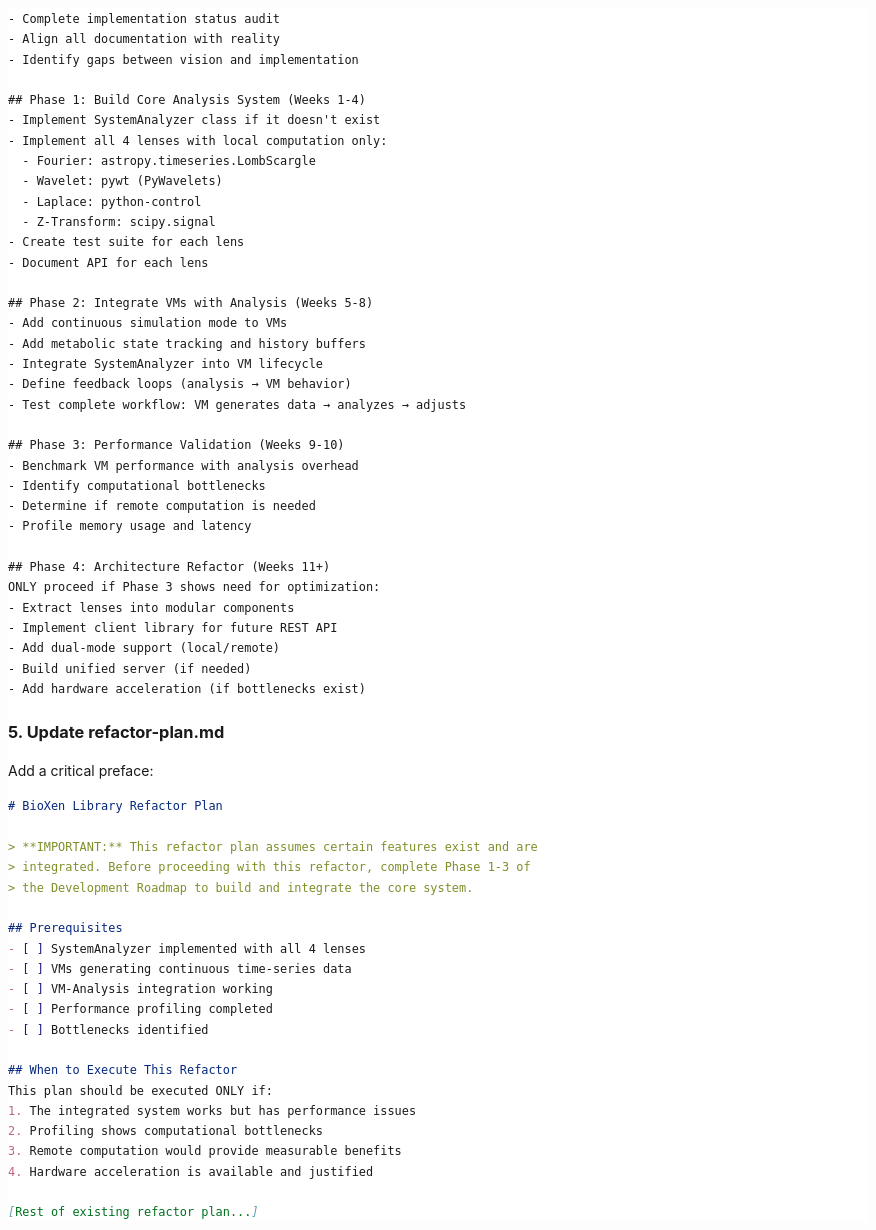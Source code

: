 ```
- Complete implementation status audit
- Align all documentation with reality
- Identify gaps between vision and implementation

## Phase 1: Build Core Analysis System (Weeks 1-4)
- Implement SystemAnalyzer class if it doesn't exist
- Implement all 4 lenses with local computation only:
  - Fourier: astropy.timeseries.LombScargle
  - Wavelet: pywt (PyWavelets)
  - Laplace: python-control
  - Z-Transform: scipy.signal
- Create test suite for each lens
- Document API for each lens

## Phase 2: Integrate VMs with Analysis (Weeks 5-8)
- Add continuous simulation mode to VMs
- Add metabolic state tracking and history buffers
- Integrate SystemAnalyzer into VM lifecycle
- Define feedback loops (analysis → VM behavior)
- Test complete workflow: VM generates data → analyzes → adjusts

## Phase 3: Performance Validation (Weeks 9-10)
- Benchmark VM performance with analysis overhead
- Identify computational bottlenecks
- Determine if remote computation is needed
- Profile memory usage and latency

## Phase 4: Architecture Refactor (Weeks 11+)
ONLY proceed if Phase 3 shows need for optimization:
- Extract lenses into modular components
- Implement client library for future REST API
- Add dual-mode support (local/remote)
- Build unified server (if needed)
- Add hardware acceleration (if bottlenecks exist)
```

### 5. Update refactor-plan.md

Add a critical preface:

```markdown
# BioXen Library Refactor Plan

> **IMPORTANT:** This refactor plan assumes certain features exist and are
> integrated. Before proceeding with this refactor, complete Phase 1-3 of
> the Development Roadmap to build and integrate the core system.

## Prerequisites
- [ ] SystemAnalyzer implemented with all 4 lenses
- [ ] VMs generating continuous time-series data
- [ ] VM-Analysis integration working
- [ ] Performance profiling completed
- [ ] Bottlenecks identified

## When to Execute This Refactor
This plan should be executed ONLY if:
1. The integrated system works but has performance issues
2. Profiling shows computational bottlenecks
3. Remote computation would provide measurable benefits
4. Hardware acceleration is available and justified

[Rest of existing refactor plan...]
```
